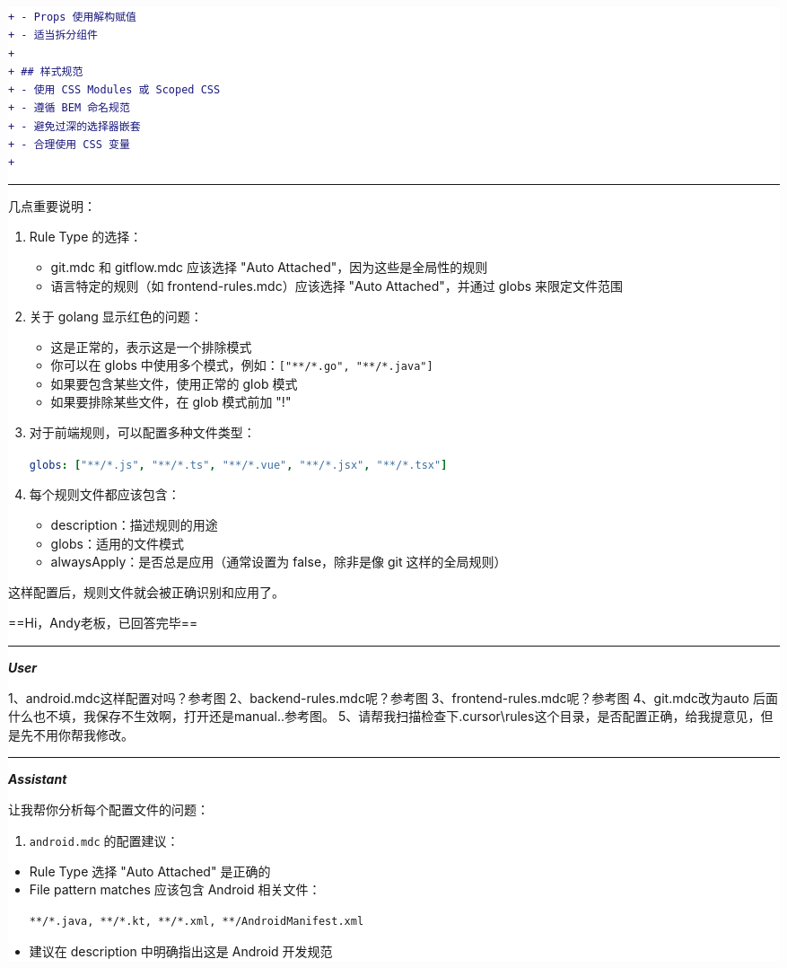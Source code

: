 ```diff
+ - Props 使用解构赋值
+ - 适当拆分组件
+ 
+ ## 样式规范
+ - 使用 CSS Modules 或 Scoped CSS
+ - 遵循 BEM 命名规范
+ - 避免过深的选择器嵌套
+ - 合理使用 CSS 变量
+ 
```

---

几点重要说明：

1. Rule Type 的选择：
   - git.mdc 和 gitflow.mdc 应该选择 "Auto Attached"，因为这些是全局性的规则
   - 语言特定的规则（如 frontend-rules.mdc）应该选择 "Auto Attached"，并通过 globs 来限定文件范围

2. 关于 golang 显示红色的问题：
   - 这是正常的，表示这是一个排除模式
   - 你可以在 globs 中使用多个模式，例如：`["**/*.go", "**/*.java"]`
   - 如果要包含某些文件，使用正常的 glob 模式
   - 如果要排除某些文件，在 glob 模式前加 "!"

3. 对于前端规则，可以配置多种文件类型：
   ```yaml
   globs: ["**/*.js", "**/*.ts", "**/*.vue", "**/*.jsx", "**/*.tsx"]
   ```

4. 每个规则文件都应该包含：
   - description：描述规则的用途
   - globs：适用的文件模式
   - alwaysApply：是否总是应用（通常设置为 false，除非是像 git 这样的全局规则）

这样配置后，规则文件就会被正确识别和应用了。

==Hi，Andy老板，已回答完毕==

---

_**User**_

1、android.mdc这样配置对吗？参考图
2、backend-rules.mdc呢？参考图
3、frontend-rules.mdc呢？参考图
4、git.mdc改为auto 后面什么也不填，我保存不生效啊，打开还是manual..参考图。
5、请帮我扫描检查下.cursor\rules这个目录，是否配置正确，给我提意见，但是先不用你帮我修改。

---

_**Assistant**_

让我帮你分析每个配置文件的问题：

1. `android.mdc` 的配置建议：
- Rule Type 选择 "Auto Attached" 是正确的
- File pattern matches 应该包含 Android 相关文件：
  ```
  **/*.java, **/*.kt, **/*.xml, **/AndroidManifest.xml
  ```
- 建议在 description 中明确指出这是 Android 开发规范

